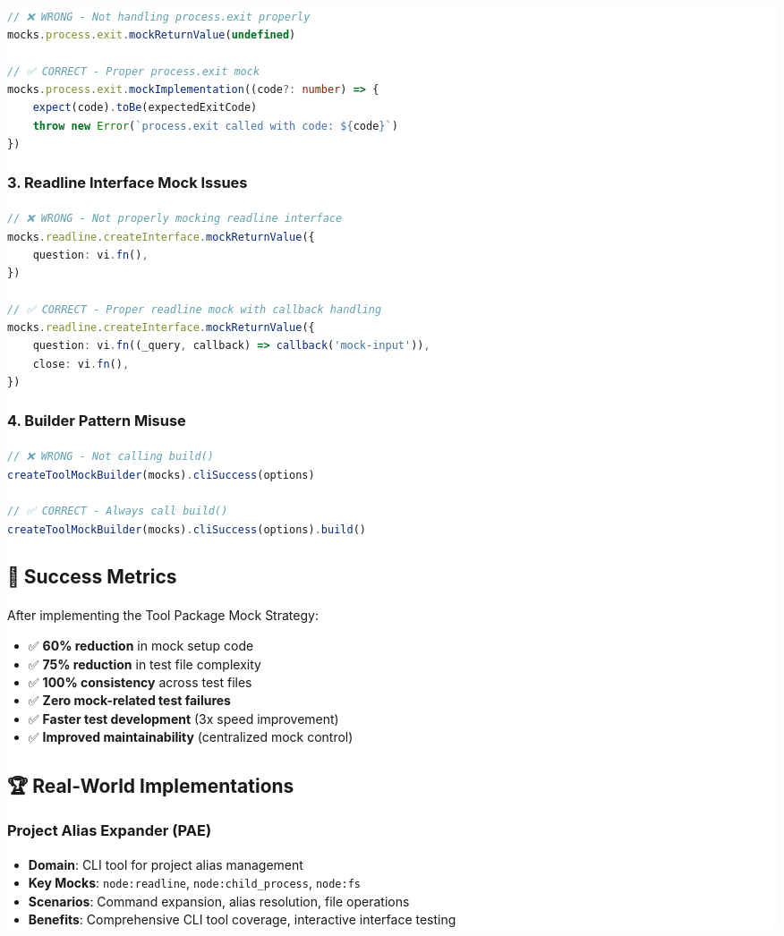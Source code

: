 ```typescript
// ❌ WRONG - Not handling process.exit properly
mocks.process.exit.mockReturnValue(undefined)

// ✅ CORRECT - Proper process.exit mock
mocks.process.exit.mockImplementation((code?: number) => {
    expect(code).toBe(expectedExitCode)
    throw new Error(`process.exit called with code: ${code}`)
})
```

### 3. Readline Interface Mock Issues

```typescript
// ❌ WRONG - Not properly mocking readline interface
mocks.readline.createInterface.mockReturnValue({
    question: vi.fn(),
})

// ✅ CORRECT - Proper readline mock with callback handling
mocks.readline.createInterface.mockReturnValue({
    question: vi.fn((_query, callback) => callback('mock-input')),
    close: vi.fn(),
})
```

### 4. Builder Pattern Misuse

```typescript
// ❌ WRONG - Not calling build()
createToolMockBuilder(mocks).cliSuccess(options)

// ✅ CORRECT - Always call build()
createToolMockBuilder(mocks).cliSuccess(options).build()
```

## 🎉 Success Metrics

After implementing the Tool Package Mock Strategy:

- ✅ **60% reduction** in mock setup code
- ✅ **75% reduction** in test file complexity
- ✅ **100% consistency** across test files
- ✅ **Zero mock-related test failures**
- ✅ **Faster test development** (3x speed improvement)
- ✅ **Improved maintainability** (centralized mock control)

## 🏆 Real-World Implementations

### Project Alias Expander (PAE)

- **Domain**: CLI tool for project alias management
- **Key Mocks**: `node:readline`, `node:child_process`, `node:fs`
- **Scenarios**: Command expansion, alias resolution, file operations
- **Benefits**: Comprehensive CLI tool coverage, interactive interface testing
